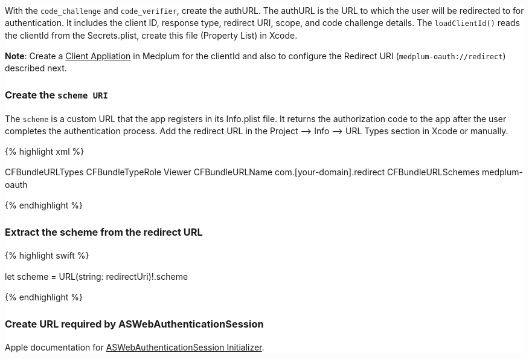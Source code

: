 With the `code_challenge` and `code_verifier`, create the authURL. The authURL is the URL to which the user will be redirected to for authentication. It includes the client ID, response type, redirect URI, scope, and code
challenge details. The `loadClientId()` reads the clientId from the Secrets.plist, create this file (Property List) in Xcode.

**Note**: Create a [Client Appliation](https://www.medplum.com/docs/api/fhir/medplum/clientapplication) in Medplum for the clientId and also to configure the Redirect URI (`medplum-oauth://redirect`) described next.

### Create the `scheme URI`

The `scheme` is a custom URL that the app registers in its Info.plist file. It returns the authorization code to the app after the user completes the authentication process. Add the redirect URL in the Project -->
Info --> URL Types section in Xcode or manually.

{% highlight xml %}

<?xml version="1.0" encoding="UTF-8"?>
<!DOCTYPE plist PUBLIC "-//Apple//DTD PLIST 1.0//EN" "http://www.apple.com/DTDs/PropertyList-1.0.dtd">
<plist version="1.0">
<dict>
    <key>CFBundleURLTypes</key>
    <array>
        <dict>
            <key>CFBundleTypeRole</key>
            <string>Viewer</string>
            <key>CFBundleURLName</key>
            <string>com.[your-domain].redirect</string>
            <key>CFBundleURLSchemes</key>
            <array>
                <string>medplum-oauth</string>
            </array>
        </dict>
    </array>
</dict>
</plist>

{% endhighlight %}

### Extract the scheme from the redirect URL

{% highlight swift %}

let scheme = URL(string: redirectUri)!.scheme

{% endhighlight %}

### Create URL required by ASWebAuthenticationSession

Apple documentation for [ASWebAuthenticationSession Initializer](https://developer.apple.com/documentation/authenticationservices/aswebauthenticationsession#Initializers).
